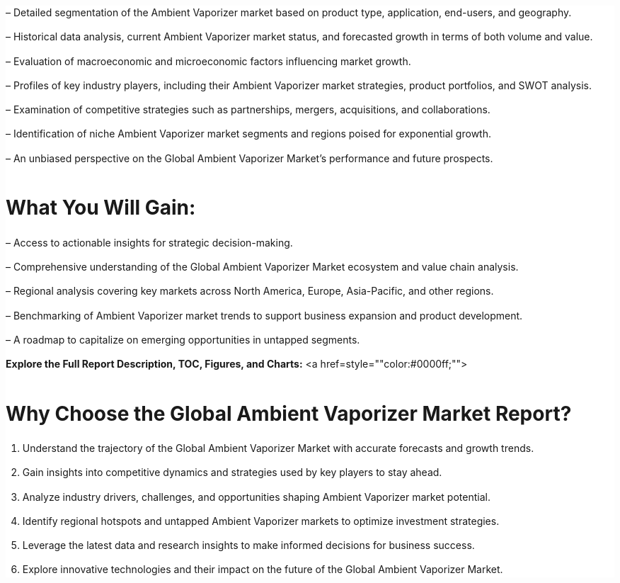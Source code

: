 – Detailed segmentation of the Ambient Vaporizer market based on product type, application, end-users, and geography.

– Historical data analysis, current Ambient Vaporizer market status, and forecasted growth in terms of both volume and value.

– Evaluation of macroeconomic and microeconomic factors influencing market growth.

– Profiles of key industry players, including their Ambient Vaporizer market strategies, product portfolios, and SWOT analysis.

– Examination of competitive strategies such as partnerships, mergers, acquisitions, and collaborations.

– Identification of niche Ambient Vaporizer market segments and regions poised for exponential growth.

– An unbiased perspective on the Global Ambient Vaporizer Market’s performance and future prospects.

# <strong>What You Will Gain:</strong>

– Access to actionable insights for strategic decision-making.

– Comprehensive understanding of the Global Ambient Vaporizer Market ecosystem and value chain analysis.

– Regional analysis covering key markets across North America, Europe, Asia-Pacific, and other regions.

– Benchmarking of Ambient Vaporizer market trends to support business expansion and product development.

– A roadmap to capitalize on emerging opportunities in untapped segments.

<strong>Explore the Full Report Description, TOC, Figures, and Charts:</strong>
<a href=style=""color:#0000ff;""></a>

# <strong>Why Choose the Global Ambient Vaporizer Market Report?</strong>

1. Understand the trajectory of the Global Ambient Vaporizer Market with accurate forecasts and growth trends.

2. Gain insights into competitive dynamics and strategies used by key players to stay ahead.

3. Analyze industry drivers, challenges, and opportunities shaping Ambient Vaporizer market potential.

4. Identify regional hotspots and untapped Ambient Vaporizer markets to optimize investment strategies.

5. Leverage the latest data and research insights to make informed decisions for business success.

6. Explore innovative technologies and their impact on the future of the Global Ambient Vaporizer Market.
